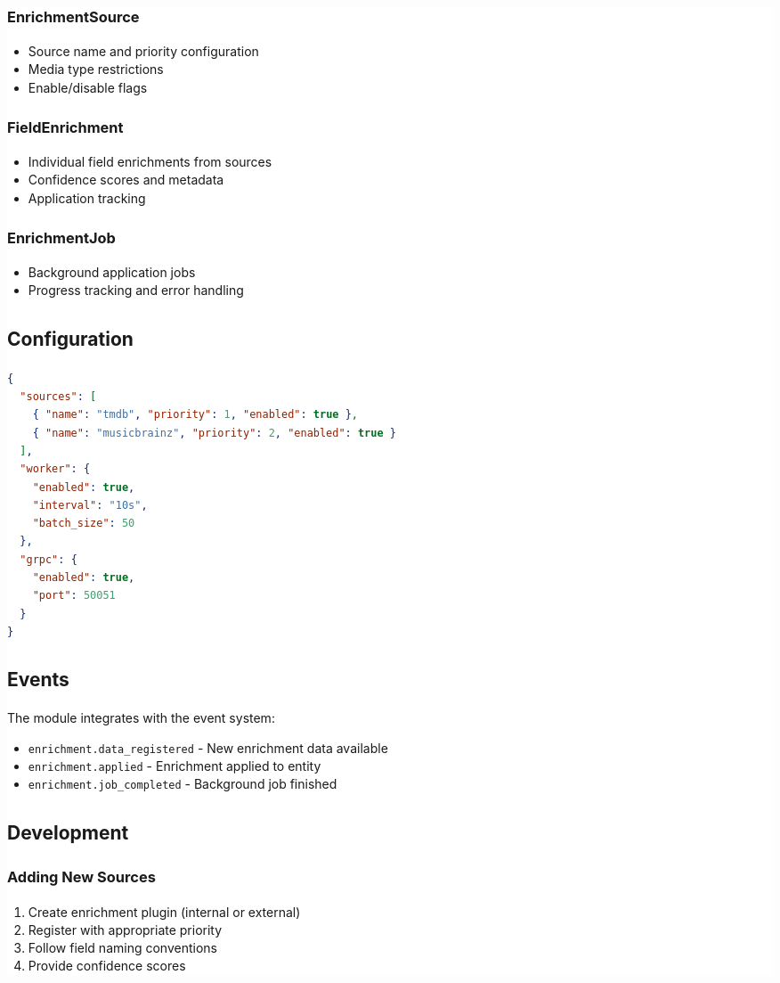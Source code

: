 ### EnrichmentSource

- Source name and priority configuration
- Media type restrictions
- Enable/disable flags

### FieldEnrichment

- Individual field enrichments from sources
- Confidence scores and metadata
- Application tracking

### EnrichmentJob

- Background application jobs
- Progress tracking and error handling

## Configuration

```json
{
  "sources": [
    { "name": "tmdb", "priority": 1, "enabled": true },
    { "name": "musicbrainz", "priority": 2, "enabled": true }
  ],
  "worker": {
    "enabled": true,
    "interval": "10s",
    "batch_size": 50
  },
  "grpc": {
    "enabled": true,
    "port": 50051
  }
}
```

## Events

The module integrates with the event system:

- `enrichment.data_registered` - New enrichment data available
- `enrichment.applied` - Enrichment applied to entity
- `enrichment.job_completed` - Background job finished

## Development

### Adding New Sources

1. Create enrichment plugin (internal or external)
2. Register with appropriate priority
3. Follow field naming conventions
4. Provide confidence scores
